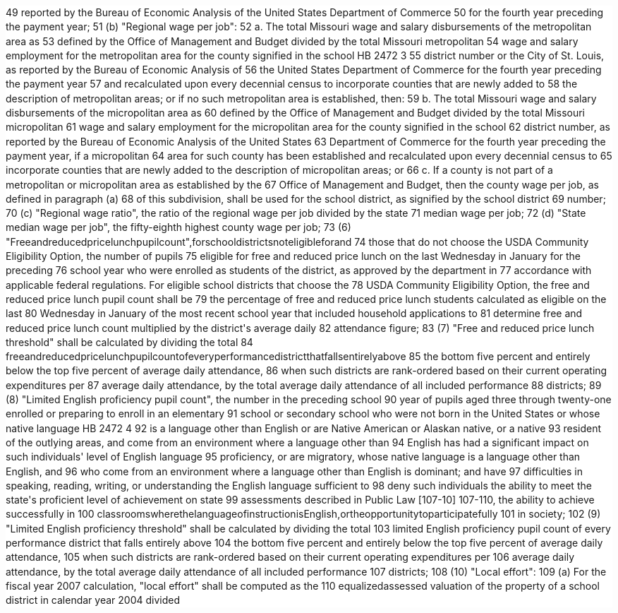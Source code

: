 49 reported by the Bureau of Economic Analysis of the United States Department of Commerce
50 for the fourth year preceding the payment year;
51 (b) "Regional wage per job":
52 a. The total Missouri wage and salary disbursements of the metropolitan area as
53 defined by the Office of Management and Budget divided by the total Missouri metropolitan
54 wage and salary employment for the metropolitan area for the county signified in the school
HB 2472 3
55 district number or the City of St. Louis, as reported by the Bureau of Economic Analysis of
56 the United States Department of Commerce for the fourth year preceding the payment year
57 and recalculated upon every decennial census to incorporate counties that are newly added to
58 the description of metropolitan areas; or if no such metropolitan area is established, then:
59 b. The total Missouri wage and salary disbursements of the micropolitan area as
60 defined by the Office of Management and Budget divided by the total Missouri micropolitan
61 wage and salary employment for the micropolitan area for the county signified in the school
62 district number, as reported by the Bureau of Economic Analysis of the United States
63 Department of Commerce for the fourth year preceding the payment year, if a micropolitan
64 area for such county has been established and recalculated upon every decennial census to
65 incorporate counties that are newly added to the description of micropolitan areas; or
66 c. If a county is not part of a metropolitan or micropolitan area as established by the
67 Office of Management and Budget, then the county wage per job, as defined in paragraph (a)
68 of this subdivision, shall be used for the school district, as signified by the school district
69 number;
70 (c) "Regional wage ratio", the ratio of the regional wage per job divided by the state
71 median wage per job;
72 (d) "State median wage per job", the fifty-eighth highest county wage per job;
73 (6) "Freeandreducedpricelunchpupilcount",forschooldistrictsnoteligibleforand
74 those that do not choose the USDA Community Eligibility Option, the number of pupils
75 eligible for free and reduced price lunch on the last Wednesday in January for the preceding
76 school year who were enrolled as students of the district, as approved by the department in
77 accordance with applicable federal regulations. For eligible school districts that choose the
78 USDA Community Eligibility Option, the free and reduced price lunch pupil count shall be
79 the percentage of free and reduced price lunch students calculated as eligible on the last
80 Wednesday in January of the most recent school year that included household applications to
81 determine free and reduced price lunch count multiplied by the district's average daily
82 attendance figure;
83 (7) "Free and reduced price lunch threshold" shall be calculated by dividing the total
84 freeandreducedpricelunchpupilcountofeveryperformancedistrictthatfallsentirelyabove
85 the bottom five percent and entirely below the top five percent of average daily attendance,
86 when such districts are rank-ordered based on their current operating expenditures per
87 average daily attendance, by the total average daily attendance of all included performance
88 districts;
89 (8) "Limited English proficiency pupil count", the number in the preceding school
90 year of pupils aged three through twenty-one enrolled or preparing to enroll in an elementary
91 school or secondary school who were not born in the United States or whose native language
HB 2472 4
92 is a language other than English or are Native American or Alaskan native, or a native
93 resident of the outlying areas, and come from an environment where a language other than
94 English has had a significant impact on such individuals' level of English language
95 proficiency, or are migratory, whose native language is a language other than English, and
96 who come from an environment where a language other than English is dominant; and have
97 difficulties in speaking, reading, writing, or understanding the English language sufficient to
98 deny such individuals the ability to meet the state's proficient level of achievement on state
99 assessments described in Public Law [107-10] 107-110, the ability to achieve successfully in
100 classroomswherethelanguageofinstructionisEnglish,ortheopportunitytoparticipatefully
101 in society;
102 (9) "Limited English proficiency threshold" shall be calculated by dividing the total
103 limited English proficiency pupil count of every performance district that falls entirely above
104 the bottom five percent and entirely below the top five percent of average daily attendance,
105 when such districts are rank-ordered based on their current operating expenditures per
106 average daily attendance, by the total average daily attendance of all included performance
107 districts;
108 (10) "Local effort":
109 (a) For the fiscal year 2007 calculation, "local effort" shall be computed as the
110 equalizedassessed valuation of the property of a school district in calendar year 2004 divided